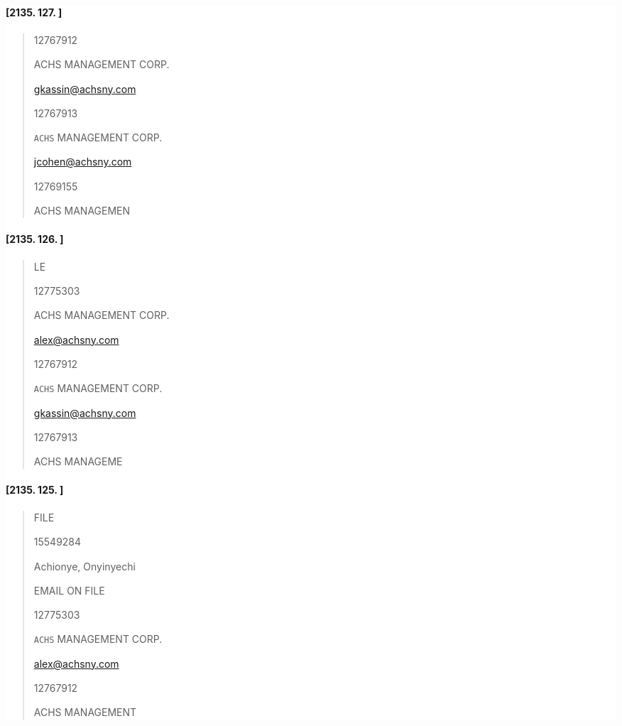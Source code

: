 #### [2135. 127. ]
> 12767912
> 
> ACHS MANAGEMENT CORP. 
> 
> gkassin@achsny.com
> 
> 12767913
> 
> `ACHS` MANAGEMENT CORP. 
> 
> jcohen@achsny.com
> 
> 12769155
> 
> ACHS MANAGEMEN

#### [2135. 126. ]
> LE
> 
> 12775303
> 
> ACHS MANAGEMENT CORP. 
> 
> alex@achsny.com
> 
> 12767912
> 
> `ACHS` MANAGEMENT CORP. 
> 
> gkassin@achsny.com
> 
> 12767913
> 
> ACHS MANAGEME

#### [2135. 125. ]
>  FILE
> 
> 15549284
> 
> Achionye, Onyinyechi 
> 
> EMAIL ON FILE
> 
> 12775303
> 
> `ACHS` MANAGEMENT CORP. 
> 
> alex@achsny.com
> 
> 12767912
> 
> ACHS MANAGEMENT
